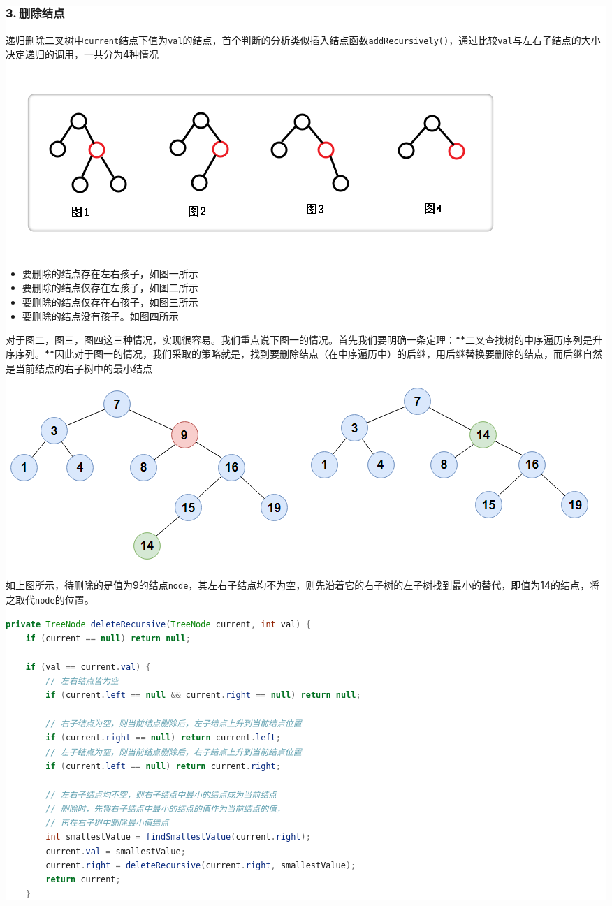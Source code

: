 ### 3. 删除结点

递归删除二叉树中`current`结点下值为`val`的结点，首个判断的分析类似插入结点函数`addRecursively()`，通过比较`val`与左右子结点的大小决定递归的调用，一共分为4种情况

![img](./asserts//delete.png)

- 要删除的结点存在左右孩子，如图一所示
- 要删除的结点仅存在左孩子，如图二所示
- 要删除的结点仅存在右孩子，如图三所示
- 要删除的结点没有孩子。如图四所示

对于图二，图三，图四这三种情况，实现很容易。我们重点说下图一的情况。首先我们要明确一条定理：**二叉查找树的中序遍历序列是升序序列。**因此对于图一的情况，我们采取的策略就是，找到要删除结点（在中序遍历中）的后继，用后继替换要删除的结点，而后继自然是当前结点的右子树中的最小结点

![img](./asserts//delete_1.png)

如上图所示，待删除的是值为9的结点`node`，其左右子结点均不为空，则先沿着它的右子树的左子树找到最小的替代，即值为14的结点，将之取代`node`的位置。

```java
private TreeNode deleteRecursive(TreeNode current, int val) {
    if (current == null) return null;

    if (val == current.val) {
        // 左右结点皆为空
        if (current.left == null && current.right == null) return null;

        // 右子结点为空，则当前结点删除后，左子结点上升到当前结点位置
        if (current.right == null) return current.left;
        // 左子结点为空，则当前结点删除后，右子结点上升到当前结点位置
        if (current.left == null) return current.right;

        // 左右子结点均不空，则右子结点中最小的结点成为当前结点
        // 删除时，先将右子结点中最小的结点的值作为当前结点的值，
        // 再在右子树中删除最小值结点
        int smallestValue = findSmallestValue(current.right);
        current.val = smallestValue;
        current.right = deleteRecursive(current.right, smallestValue);
        return current;
    }
```
